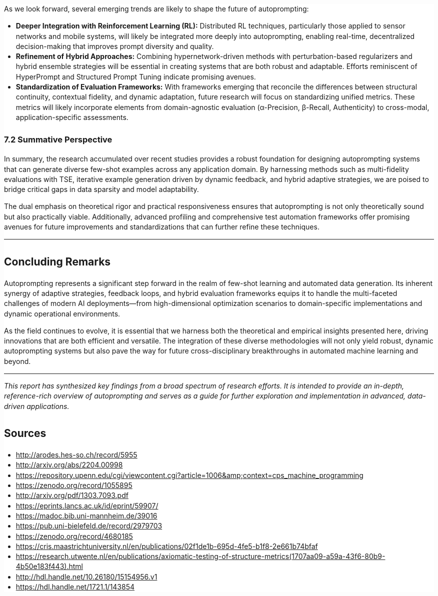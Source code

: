 As we look forward, several emerging trends are likely to shape the future of autoprompting:

- **Deeper Integration with Reinforcement Learning (RL):** Distributed RL techniques, particularly those applied to sensor networks and mobile systems, will likely be integrated more deeply into autoprompting, enabling real-time, decentralized decision-making that improves prompt diversity and quality.
- **Refinement of Hybrid Approaches:** Combining hypernetwork-driven methods with perturbation-based regularizers and hybrid ensemble strategies will be essential in creating systems that are both robust and adaptable. Efforts reminiscent of HyperPrompt and Structured Prompt Tuning indicate promising avenues.
- **Standardization of Evaluation Frameworks:** With frameworks emerging that reconcile the differences between structural continuity, contextual fidelity, and dynamic adaptation, future research will focus on standardizing unified metrics. These metrics will likely incorporate elements from domain-agnostic evaluation (α-Precision, β-Recall, Authenticity) to cross-modal, application-specific assessments.

### 7.2 Summative Perspective

In summary, the research accumulated over recent studies provides a robust foundation for designing autoprompting systems that can generate diverse few-shot examples across any application domain. By harnessing methods such as multi-fidelity evaluations with TSE, iterative example generation driven by dynamic feedback, and hybrid adaptive strategies, we are poised to bridge critical gaps in data sparsity and model adaptability.

The dual emphasis on theoretical rigor and practical responsiveness ensures that autoprompting is not only theoretically sound but also practically viable. Additionally, advanced profiling and comprehensive test automation frameworks offer promising avenues for future improvements and standardizations that can further refine these techniques.

---

## Concluding Remarks

Autoprompting represents a significant step forward in the realm of few-shot learning and automated data generation. Its inherent synergy of adaptive strategies, feedback loops, and hybrid evaluation frameworks equips it to handle the multi-faceted challenges of modern AI deployments—from high-dimensional optimization scenarios to domain-specific implementations and dynamic operational environments.

As the field continues to evolve, it is essential that we harness both the theoretical and empirical insights presented here, driving innovations that are both efficient and versatile. The integration of these diverse methodologies will not only yield robust, dynamic autoprompting systems but also pave the way for future cross-disciplinary breakthroughs in automated machine learning and beyond.

---

*This report has synthesized key findings from a broad spectrum of research efforts. It is intended to provide an in-depth, reference-rich overview of autoprompting and serves as a guide for further exploration and implementation in advanced, data-driven applications.*

## Sources

- http://arodes.hes-so.ch/record/5955
- http://arxiv.org/abs/2204.00998
- https://repository.upenn.edu/cgi/viewcontent.cgi?article=1006&amp;context=cps_machine_programming
- https://zenodo.org/record/1055895
- http://arxiv.org/pdf/1303.7093.pdf
- https://eprints.lancs.ac.uk/id/eprint/59907/
- https://madoc.bib.uni-mannheim.de/39016
- https://pub.uni-bielefeld.de/record/2979703
- https://zenodo.org/record/4680185
- https://cris.maastrichtuniversity.nl/en/publications/02f1de1b-695d-4fe5-b1f8-2e661b74bfaf
- https://research.utwente.nl/en/publications/axiomatic-testing-of-structure-metrics(1707aa09-a59a-43f6-80b9-4b50e183f443).html
- http://hdl.handle.net/10.26180/15154956.v1
- https://hdl.handle.net/1721.1/143854